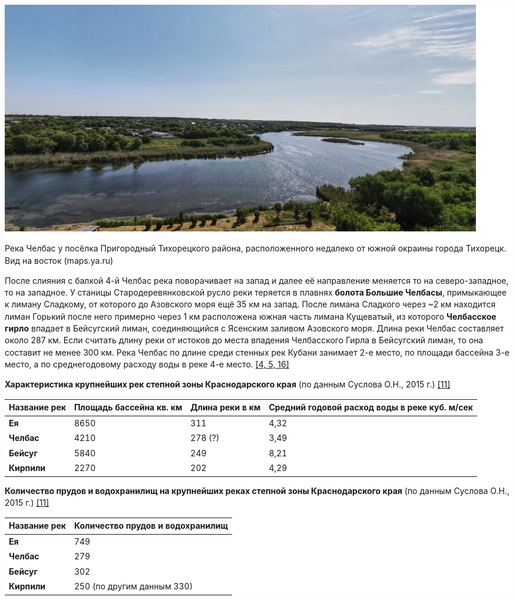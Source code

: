  <a href="/img/toponymy/chelbas/The-Chelbas-River-near-the-village-of-Prigorodny-b.jpg" title="Река Челбас у посёлка Пригородный Тихорецкого района"><img src="/img/toponymy/chelbas/The-Chelbas-River-near-the-village-of-Prigorodny.jpg" alt="Река Челбас у посёлка Пригородный Тихорецкого района" width="800" height="385"/></a>
 <figcaption>Река Челбас у посёлка Пригородный Тихорецкого района, расположенного недалеко от южной окраины города Тихорецк. Вид на восток (maps.ya.ru)</figcaption>
</figure>

После слияния с балкой 4-й Челбас река поворачивает на запад и далее её направление меняется то на северо-западное, то на западное. У станицы Стародеревянковской русло реки теряется в плавнях **болота Большие Челбасы**, примыкающее к лиману Сладкому, от которого до Азовского моря ещё 35 км на запад. После лимана Сладкого через ~2 км находится лиман Горький после него примерно через 1 км расположена южная часть лимана Кущеватый, из которого **Челбасское гирло** впадает в Бейсугский лиман, соединяющийся с Ясенским заливом Азовского моря. Длина реки Челбас составляет около 287 км. Если считать длину реки от истоков до места впадения Челбасского Гирла в Бейсугский лиман, то она составит не менее 300 км. Река Челбас по длине среди стенных рек Кубани занимает 2-е место, по площади бассейна 3-е место, а по среднегодовому расходу воды в реке 4-е место. [[4, 5, 16]](#t112-[4])

**Характеристика крупнейших рек степной зоны Краснодарского края** (по данным Суслова О.Н., 2015 г.) [[11]](#t112-[11])

| **Название рек** | **Площадь бассейна кв. км** | **Длина реки в км** | **Средний годовой расход воды в реке куб. м/сек** |
|------------------|--------------------------------------|---------------------|---------------------------------------------------|
| **Ея** | 8650 | 311 | 4,32 |
| **Челбас** | 4210 | 278 (?) | 3,49 |
| **Бейсуг** | 5840 | 249 | 8,21 |
| **Кирпили** | 2270 | 202 | 4,29 |
 
**Количество прудов и водохранилищ на крупнейших реках степной зоны Краснодарского края** (по данным Суслова О.Н., 2015 г.) [[11]](#t112-[11])

| **Название рек** | **Количество прудов и водохранилищ** |
|------------------|--------------------------------------|
| **Ея** | 749 |
| **Челбас** | 279 |
| **Бейсуг** | 302 |
| **Кирпили** | 250 (по другим данным 330) |
